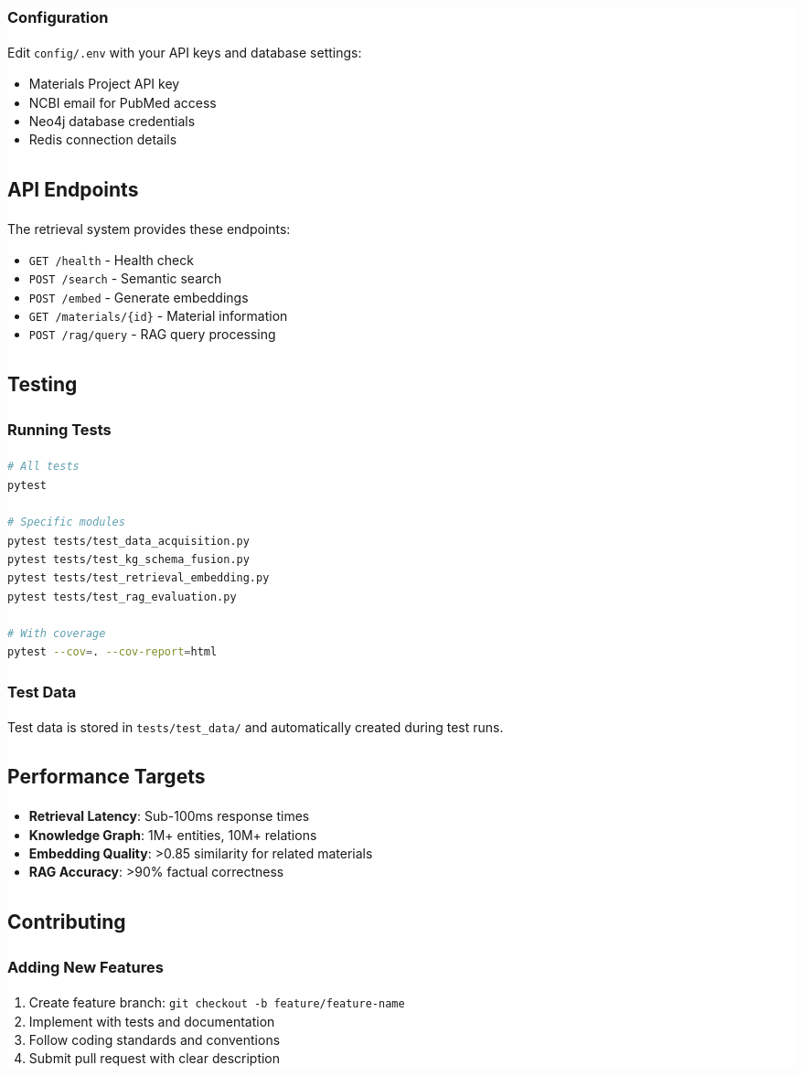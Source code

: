 ### Configuration
Edit `config/.env` with your API keys and database settings:
- Materials Project API key
- NCBI email for PubMed access
- Neo4j database credentials
- Redis connection details

## API Endpoints

The retrieval system provides these endpoints:

- `GET /health` - Health check
- `POST /search` - Semantic search
- `POST /embed` - Generate embeddings
- `GET /materials/{id}` - Material information
- `POST /rag/query` - RAG query processing

## Testing

### Running Tests
```bash
# All tests
pytest

# Specific modules
pytest tests/test_data_acquisition.py
pytest tests/test_kg_schema_fusion.py
pytest tests/test_retrieval_embedding.py
pytest tests/test_rag_evaluation.py

# With coverage
pytest --cov=. --cov-report=html
```

### Test Data
Test data is stored in `tests/test_data/` and automatically created during test runs.

## Performance Targets

- **Retrieval Latency**: Sub-100ms response times
- **Knowledge Graph**: 1M+ entities, 10M+ relations
- **Embedding Quality**: >0.85 similarity for related materials
- **RAG Accuracy**: >90% factual correctness

## Contributing

### Adding New Features
1. Create feature branch: `git checkout -b feature/feature-name`
2. Implement with tests and documentation
3. Follow coding standards and conventions
4. Submit pull request with clear description
